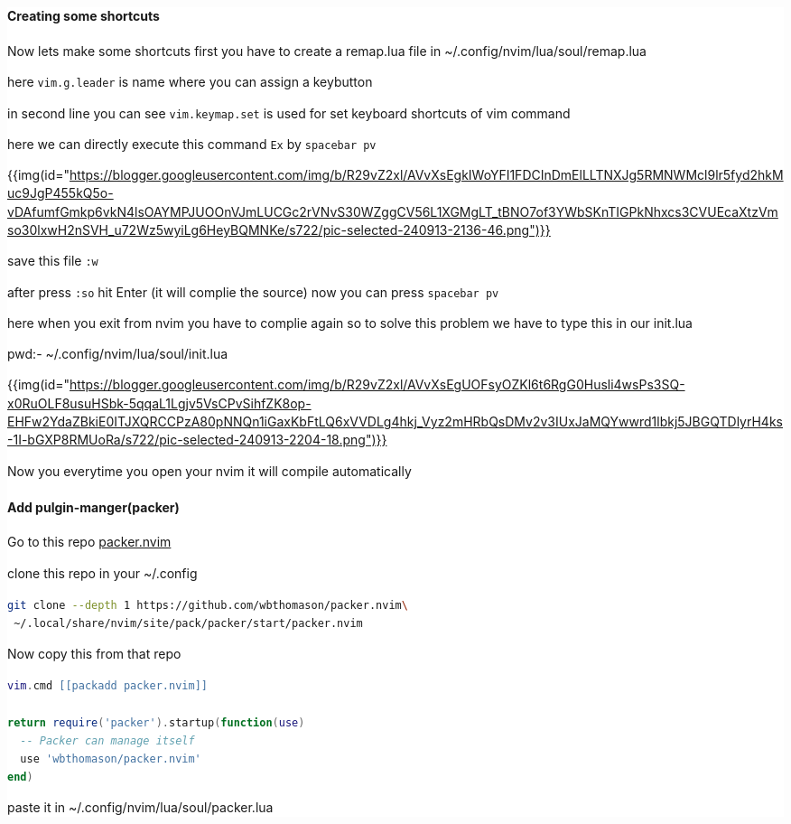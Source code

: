 #### Creating some shortcuts

Now lets make some shortcuts
first you have to create a remap.lua file in 
~/.config/nvim/lua/soul/remap.lua

here `vim.g.leader` is name where you can assign a keybutton

in second line you can see `vim.keymap.set` is used for set keyboard shortcuts of vim command

here we can directly execute this command  `Ex` by `spacebar pv`


{{img(id="https://blogger.googleusercontent.com/img/b/R29vZ2xl/AVvXsEgkIWoYFI1FDCInDmElLLTNXJg5RMNWMcl9lr5fyd2hkMuc9JgP455kQ5o-vDAfumfGmkp6vkN4lsOAYMPJUOOnVJmLUCGc2rVNvS30WZggCV56L1XGMgLT_tBNO7of3YWbSKnTIGPkNhxcs3CVUEcaXtzVmso30lxwH2nSVH_u72Wz5wyiLg6HeyBQMNKe/s722/pic-selected-240913-2136-46.png")}}

save this file `:w`

after press `:so` hit Enter (it will complie the source) 
now you can press `spacebar pv`

here when you exit from nvim you have to complie again 
so to solve this problem
we have to type this in our init.lua

pwd:- ~/.config/nvim/lua/soul/init.lua


{{img(id="https://blogger.googleusercontent.com/img/b/R29vZ2xl/AVvXsEgUOFsyOZKl6t6RgG0Husli4wsPs3SQ-x0RuOLF8usuHSbk-5qqaL1Lgjv5VsCPvSihfZK8op-EHFw2YdaZBkiE0ITJXQRCCPzA80pNNQn1iGaxKbFtLQ6xVVDLg4hkj_Vyz2mHRbQsDMv2v3IUxJaMQYwwrd1lbkj5JBGQTDlyrH4ks-1I-bGXP8RMUoRa/s722/pic-selected-240913-2204-18.png")}}


Now you everytime you open your nvim it will compile automatically


#### Add pulgin-manger(packer)
Go to this repo [packer.nvim](https://github.com/wbthomason/packer.nvim)

clone this repo in your ~/.config

```bash
git clone --depth 1 https://github.com/wbthomason/packer.nvim\
 ~/.local/share/nvim/site/pack/packer/start/packer.nvim
```

Now copy this from that repo 
```lua
vim.cmd [[packadd packer.nvim]]

return require('packer').startup(function(use)
  -- Packer can manage itself
  use 'wbthomason/packer.nvim'
end)
```
paste it in 
~/.config/nvim/lua/soul/packer.lua
